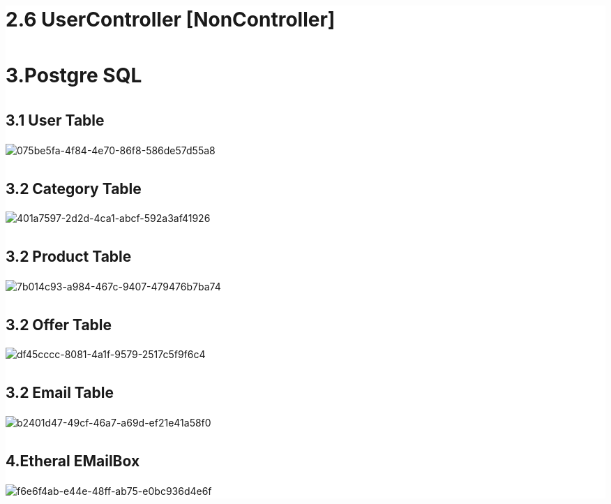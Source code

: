
<a name="user"></a>

# 2.6 UserController [NonController]



<a name="postg"></a>

# 3.Postgre SQL

<a name="usertab"></a>

## 3.1 User Table 

![075be5fa-4f84-4e70-86f8-586de57d55a8](https://user-images.githubusercontent.com/36279321/191623633-4a262523-9dbe-4c47-90ad-4ca1bce6ed08.jpg)

<a name="catgtab"></a>

## 3.2 Category Table 

![401a7597-2d2d-4ca1-abcf-592a3af41926](https://user-images.githubusercontent.com/36279321/191622972-e4499f2f-75c7-450a-ab5a-0a26dd13e270.jpg)



<a name="prodtab"></a>

## 3.2 Product Table 

![7b014c93-a984-467c-9407-479476b7ba74](https://user-images.githubusercontent.com/36279321/191622984-accb3142-e233-4e07-93f8-713979c6e12f.jpg)

<a name="offtab"></a>

## 3.2 Offer Table 

![df45cccc-8081-4a1f-9579-2517c5f9f6c4](https://user-images.githubusercontent.com/36279321/191622997-eadb67b9-6a2f-4043-9e0f-c10f0e70d00c.jpg)


<a name="emtab"></a>

## 3.2 Email Table 

![b2401d47-49cf-46a7-a69d-ef21e41a58f0](https://user-images.githubusercontent.com/36279321/191622859-905a6ba8-4318-4330-899e-d25d5876ab4a.jpg)


<a name="emb"></a>

## 4.Etheral EMailBox

![f6e6f4ab-e44e-48ff-ab75-e0bc936d4e6f](https://user-images.githubusercontent.com/36279321/191622158-b0f51359-cbbf-4245-93f0-ac3d79a0a272.jpg)
